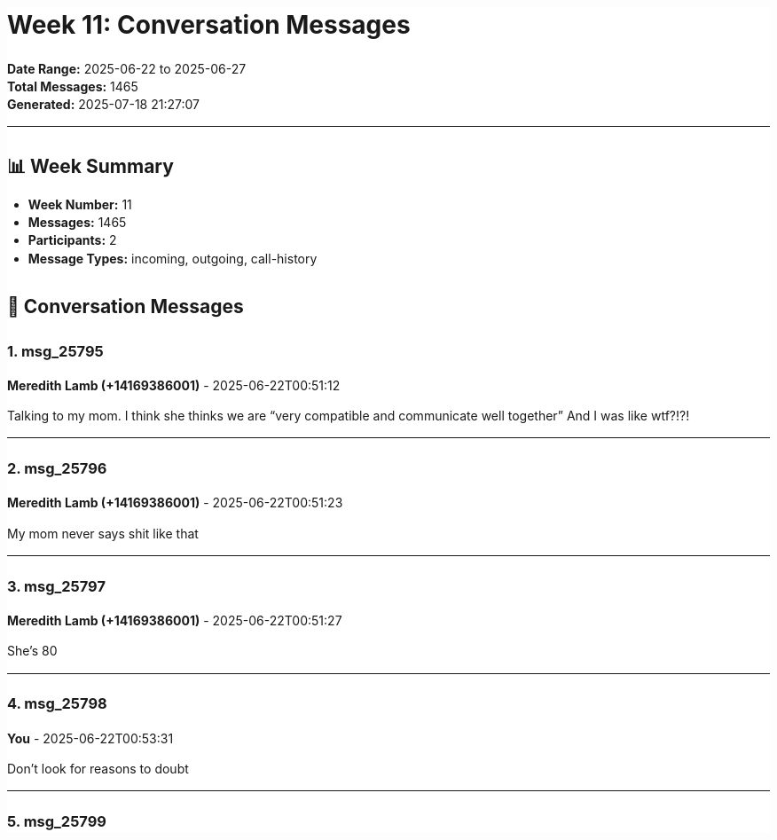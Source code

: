 # Week 11: Conversation Messages

**Date Range:** 2025-06-22 to 2025-06-27  
**Total Messages:** 1465  
**Generated:** 2025-07-18 21:27:07

---

## 📊 Week Summary

- **Week Number:** 11
- **Messages:** 1465
- **Participants:** 2
- **Message Types:** incoming, outgoing, call-history

## 💬 Conversation Messages

### 1. msg_25795

**Meredith Lamb \(\+14169386001\)** - 2025-06-22T00:51:12

Talking to my mom\. I think she thinks we are “very compatible and communicate well together”
And I was like wtf?\!?\!


---

### 2. msg_25796

**Meredith Lamb \(\+14169386001\)** - 2025-06-22T00:51:23

My mom never says shit like that


---

### 3. msg_25797

**Meredith Lamb \(\+14169386001\)** - 2025-06-22T00:51:27

She’s 80


---

### 4. msg_25798

**You** - 2025-06-22T00:53:31

Don’t look for reasons to doubt


---

### 5. msg_25799
